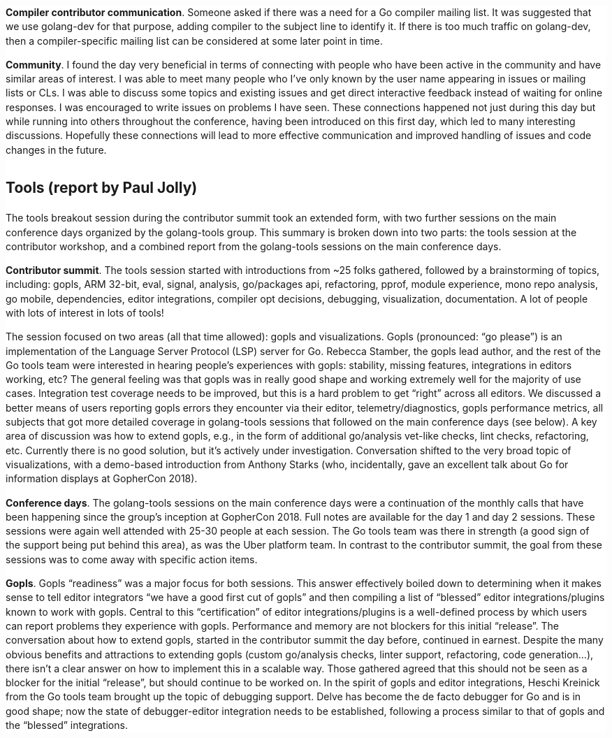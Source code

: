 **Compiler contributor communication**. Someone asked if there was a need for a Go compiler mailing list. It was suggested that we use golang-dev for that purpose, adding compiler to the subject line to identify it. If there is too much traffic on golang-dev, then a compiler-specific mailing list can be considered at some later point in time.

**Community**. I found the day very beneficial in terms of connecting with people who have been active in the community and have similar areas of interest. I was able to meet many people who I’ve only known by the user name appearing in issues or mailing lists or CLs. I was able to discuss some topics and existing issues and get direct interactive feedback instead of waiting for online responses. I was encouraged to write issues on problems I have seen. These connections happened not just during this day but while running into others throughout the conference, having been introduced on this first day, which led to many interesting discussions. Hopefully these connections will lead to more effective communication and improved handling of issues and code changes in the future.

## Tools (report by Paul Jolly)

The tools breakout session during the contributor summit took an extended form, with two further sessions on the main conference days organized by the golang-tools group. This summary is broken down into two parts: the tools session at the contributor workshop, and a combined report from the golang-tools sessions on the main conference days.

**Contributor summit**. The tools session started with introductions from ~25 folks gathered, followed by a brainstorming of topics, including: gopls, ARM 32-bit, eval, signal, analysis, go/packages api, refactoring, pprof, module experience, mono repo analysis, go mobile, dependencies, editor integrations, compiler opt decisions, debugging, visualization, documentation. A lot of people with lots of interest in lots of tools!

The session focused on two areas (all that time allowed): gopls and visualizations. Gopls (pronounced: “go please”) is an implementation of the Language Server Protocol (LSP) server for Go. Rebecca Stamber, the gopls lead author, and the rest of the Go tools team were interested in hearing people’s experiences with gopls: stability, missing features, integrations in editors working, etc? The general feeling was that gopls was in really good shape and working extremely well for the majority of use cases. Integration test coverage needs to be improved, but this is a hard problem to get “right” across all editors. We discussed a better means of users reporting gopls errors they encounter via their editor, telemetry/diagnostics, gopls performance metrics, all subjects that got more detailed coverage in golang-tools sessions that followed on the main conference days (see below). A key area of discussion was how to extend gopls, e.g., in the form of additional go/analysis vet-like checks, lint checks, refactoring, etc. Currently there is no good solution, but it’s actively under investigation. Conversation shifted to the very broad topic of visualizations, with a demo-based introduction from Anthony Starks (who, incidentally, gave an excellent talk about Go for information displays at GopherCon 2018).

**Conference days**. The golang-tools sessions on the main conference days were a continuation of the monthly calls that have been happening since the group’s inception at GopherCon 2018. Full notes are available for the day 1 and day 2 sessions. These sessions were again well attended with 25-30 people at each session. The Go tools team was there in strength (a good sign of the support being put behind this area), as was the Uber platform team. In contrast to the contributor summit, the goal from these sessions was to come away with specific action items.

**Gopls**. Gopls “readiness” was a major focus for both sessions. This answer effectively boiled down to determining when it makes sense to tell editor integrators “we have a good first cut of gopls” and then compiling a list of “blessed” editor integrations/plugins known to work with gopls. Central to this “certification” of editor integrations/plugins is a well-defined process by which users can report problems they experience with gopls. Performance and memory are not blockers for this initial “release”. The conversation about how to extend gopls, started in the contributor summit the day before, continued in earnest. Despite the many obvious benefits and attractions to extending gopls (custom go/analysis checks, linter support, refactoring, code generation…), there isn’t a clear answer on how to implement this in a scalable way. Those gathered agreed that this should not be seen as a blocker for the initial “release”, but should continue to be worked on. In the spirit of gopls and editor integrations, Heschi Kreinick from the Go tools team brought up the topic of debugging support. Delve has become the de facto debugger for Go and is in good shape; now the state of debugger-editor integration needs to be established, following a process similar to that of gopls and the “blessed” integrations.
